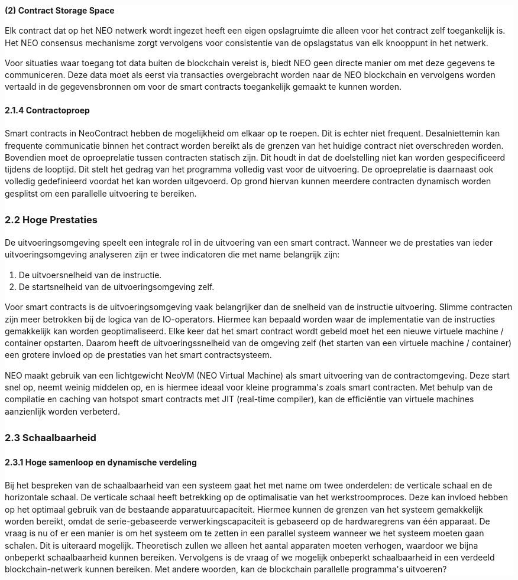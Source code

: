 **(2) Contract Storage Space**

Elk contract dat op het NEO netwerk wordt ingezet heeft een eigen opslagruimte die alleen voor het contract zelf toegankelijk is. Het NEO consensus mechanisme zorgt vervolgens voor consistentie van de opslagstatus van elk knooppunt in het netwerk.

Voor situaties waar toegang tot data buiten de blockchain vereist is, biedt NEO geen directe manier om met deze gegevens te communiceren. Deze data moet als eerst via transacties overgebracht worden naar de NEO blockchain en vervolgens worden vertaald in de gegevensbronnen om voor de smart contracts toegankelijk gemaakt te kunnen worden.

#### 2.1.4 Contractoproep

Smart contracts in NeoContract hebben de mogelijkheid om elkaar op te roepen. Dit is echter niet frequent. Desalniettemin kan frequente communicatie binnen het contract worden bereikt als de grenzen van het huidige contract niet overschreden worden. Bovendien moet de oproeprelatie tussen contracten statisch zijn. Dit houdt in dat de doelstelling niet kan worden gespecificeerd tijdens de looptijd. Dit stelt het gedrag van het programma volledig vast voor de uitvoering. De oproeprelatie is daarnaast ook volledig gedefinieerd voordat het kan worden uitgevoerd. Op grond hiervan kunnen meerdere contracten dynamisch worden gesplitst om een parallelle uitvoering te bereiken.

### 2.2 Hoge Prestaties

De uitvoeringsomgeving speelt een integrale rol in de uitvoering van een smart contract. Wanneer we de prestaties van ieder uitvoeringsomgeving analyseren zijn er twee indicatoren die met name belangrijk zijn:

1. De uitvoersnelheid van de instructie.
2. De startsnelheid van de uitvoeringsomgeving zelf.

Voor smart contracts is de uitvoeringsomgeving vaak belangrijker dan de snelheid van de instructie uitvoering. Slimme contracten zijn meer betrokken bij de logica van de IO-operators. Hiermee kan bepaald worden waar de implementatie van de instructies gemakkelijk kan worden geoptimaliseerd. Elke keer dat het smart contract wordt gebeld moet het een nieuwe virtuele machine / container opstarten. Daarom heeft de uitvoeringssnelheid van de omgeving zelf (het starten van een virtuele machine / container) een grotere invloed op de prestaties van het smart contractsysteem.

NEO maakt gebruik van een lichtgewicht NeoVM (NEO Virtual Machine) als smart uitvoering van de contractomgeving. Deze start snel op, neemt weinig middelen op, en is hiermee ideaal voor kleine programma's zoals smart contracten. Met behulp van de compilatie en caching van hotspot smart contracts met JIT (real-time compiler), kan de efficiëntie van virtuele machines aanzienlijk worden verbeterd.

### 2.3 Schaalbaarheid

#### 2.3.1 Hoge samenloop en dynamische verdeling

Bij het bespreken van de schaalbaarheid van een systeem gaat het met name om twee onderdelen: de verticale schaal en de horizontale schaal. De verticale schaal heeft betrekking op de optimalisatie van het werkstroomproces. Deze kan invloed hebben op het optimaal gebruik van de bestaande apparatuurcapaciteit. Hiermee kunnen de grenzen van het systeem gemakkelijk worden bereikt, omdat de serie-gebaseerde verwerkingscapaciteit is gebaseerd op de hardwaregrens van één apparaat. De vraag is nu of er een manier is om het systeem om te zetten in een parallel systeem wanneer we het systeem moeten gaan schalen. Dit is uiteraard mogelijk. Theoretisch zullen we alleen het aantal apparaten moeten verhogen, waardoor we bijna onbeperkt schaalbaarheid kunnen bereiken. Vervolgens is de vraag of we mogelijk onbeperkt schaalbaarheid in een verdeeld blockchain-netwerk kunnen bereiken. Met andere woorden, kan de blockchain parallelle programma's uitvoeren?
